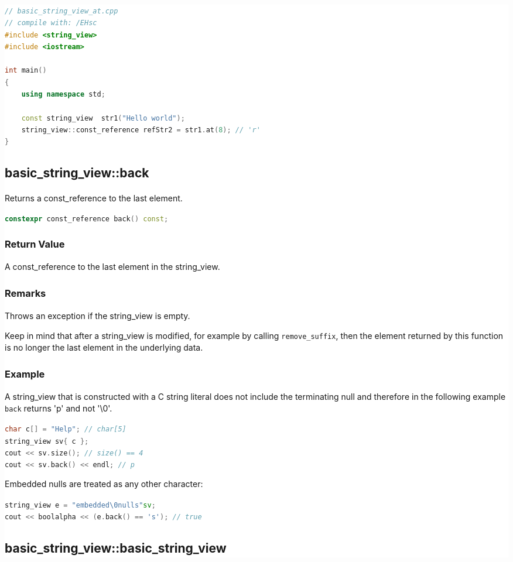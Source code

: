 ```cpp
// basic_string_view_at.cpp
// compile with: /EHsc
#include <string_view>
#include <iostream>

int main()
{
    using namespace std;

    const string_view  str1("Hello world");
    string_view::const_reference refStr2 = str1.at(8); // 'r'
}
```

## <a name="back"></a> basic_string_view::back

Returns a const_reference to the last element.

```cpp
constexpr const_reference back() const;
```

### Return Value

A const_reference to the last element in the string_view.

### Remarks

Throws an exception if the string_view is empty.

Keep in mind that after a string_view is modified, for example by calling `remove_suffix`, then the element returned by this function is no longer the last element in the underlying data.

### Example

A string_view that is constructed with a C string literal does not include the terminating null and therefore in the following example `back` returns 'p' and not '\0'.

```cpp
char c[] = "Help"; // char[5]
string_view sv{ c };
cout << sv.size(); // size() == 4
cout << sv.back() << endl; // p
```

Embedded nulls are treated as any other character:

```cpp
string_view e = "embedded\0nulls"sv;
cout << boolalpha << (e.back() == 's'); // true
```

## <a name="basic_string_view"></a> basic_string_view::basic_string_view
